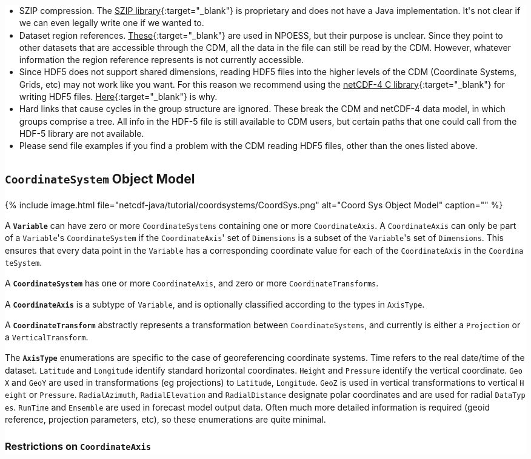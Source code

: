 * SZIP compression. The [SZIP library](http://www.hdfgroup.org/doc_resource/SZIP/){:target="_blank"} is proprietary and does not have a Java implementation. 
It's not clear if we can even legally write one if we wanted to.
* Dataset region references. [These](http://www.google.com/search?q=HDF5+region+reference){:target="_blank"} are used in NPOESS, but their purpose is unclear. 
Since they point to other datasets that are accessible through the CDM, all the data in the file can still be read by the CDM. However, whatever information 
the region reference represents is not currently accessible.
* Since HDF5 does not support shared dimensions, reading HDF5 files into the higher levels of the CDM (Coordinate Systems, Grids, etc) may not work like you want. 
For this reason we recommend using the [netCDF-4 C library](https://www.unidata.ucar.edu/software/netcdf/){:target="_blank"} for writing HDF5 files. 
[Here](https://www.unidata.ucar.edu/blogs/developer/en/entry/dimensions_scales){:target="_blank"} is why.
* Hard links that cause cycles in the group structure are ignored. These break the CDM and netCDF-4 data model, in which groups comprise a tree. 
All info in the HDF-5 file is still available to CDM users, but certain paths that one could call from the HDF-5 library are not available.
* Please send file examples if you find a problem with the CDM reading HDF5 files, other than the ones listed above.

## `CoordinateSystem` Object Model

{% include image.html file="netcdf-java/tutorial/coordsystems/CoordSys.png" alt="Coord Sys Object Model" caption="" %}

A **`Variable`** can have zero or more `CoordinateSystems` containing one or more `CoordinateAxis`. A `CoordinateAxis` can only be part of a `Variable`'s `CoordinateSystem` if 
the `CoordinateAxis`' set of `Dimensions` is a subset of the `Variable`'s set of `Dimensions`. This ensures that every data point in the `Variable` has a corresponding 
coordinate value for each of the `CoordinateAxis` in the `CoordinateSystem`.

A **`CoordinateSystem`** has one or more `CoordinateAxis`, and zero or more `CoordinateTransforms`.

A **`CoordinateAxis`** is a subtype of `Variable`, and is optionally classified according to the types in `AxisType`.

A **`CoordinateTransform`** abstractly represents a transformation between `CoordinateSystems`, and currently is either a `Projection` or a `VerticalTransform`.

The **`AxisType`** enumerations are specific to the case of georeferencing coordinate systems. Time refers to the real date/time of the dataset. 
`Latitude` and `Longitude` identify standard horizontal coordinates. `Height` and `Pressure` identify the vertical coordinate. 
`GeoX` and `GeoY` are used in transformations (eg projections) to `Latitude`, `Longitude`. `GeoZ` is used in vertical transformations to vertical `Height` or `Pressure`. 
`RadialAzimuth`, `RadialElevation` and `RadialDistance` designate polar coordinates and are used for radial `DataTypes`. `RunTime` and `Ensemble` are used in 
forecast model output data. Often much more detailed information is required (geoid reference, projection parameters, etc), so these enumerations are quite minimal.

### Restrictions on `CoordinateAxis`
